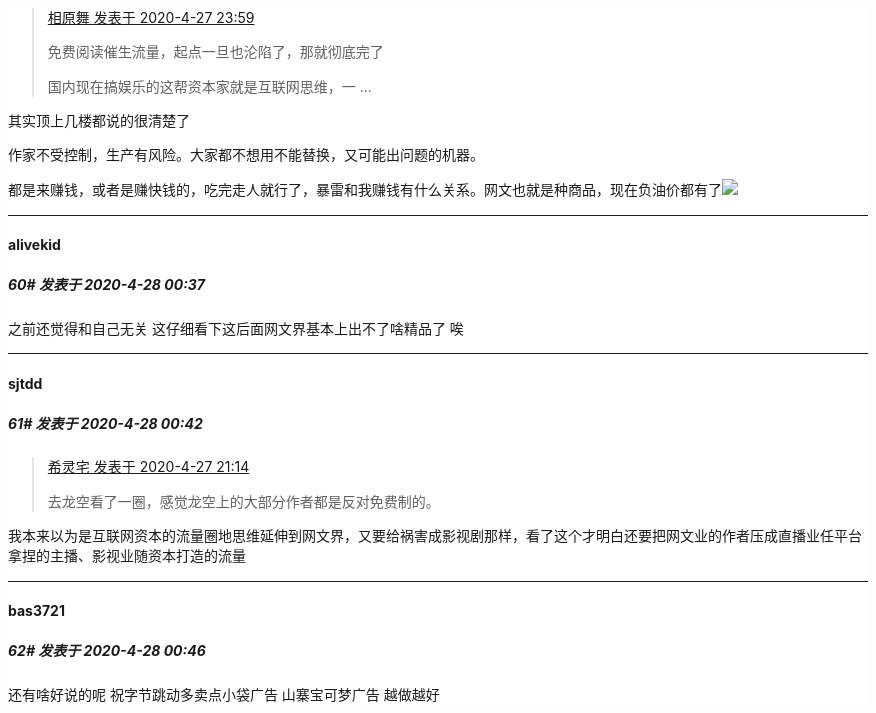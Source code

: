 

<blockquote><a href="httphttps://bbs.saraba1st.com/2b/forum.php?mod=redirect&amp;goto=findpost&amp;pid=47228996&amp;ptid=1930415" target="_blank">相原舞 发表于 2020-4-27 23:59</a>

免费阅读催生流量，起点一旦也沦陷了，那就彻底完了

国内现在搞娱乐的这帮资本家就是互联网思维，一 ...</blockquote>
其实顶上几楼都说的很清楚了

作家不受控制，生产有风险。大家都不想用不能替换，又可能出问题的机器。

都是来赚钱，或者是赚快钱的，吃完走人就行了，暴雷和我赚钱有什么关系。网文也就是种商品，现在负油价都有了<img src="https://static.saraba1st.com/image/smiley/face2017/067.png" referrerpolicy="no-referrer">







*****

####  alivekid  
##### 60#       发表于 2020-4-28 00:37




之前还觉得和自己无关 这仔细看下这后面网文界基本上出不了啥精品了 唉







*****

####  sjtdd  
##### 61#       发表于 2020-4-28 00:42



<blockquote><a href="httphttps://bbs.saraba1st.com/2b/forum.php?mod=redirect&amp;goto=findpost&amp;pid=47227392&amp;ptid=1930415" target="_blank">希灵宅 发表于 2020-4-27 21:14</a>

去龙空看了一圈，感觉龙空上的大部分作者都是反对免费制的。</blockquote>
我本来以为是互联网资本的流量圈地思维延伸到网文界，又要给祸害成影视剧那样，看了这个才明白还要把网文业的作者压成直播业任平台拿捏的主播、影视业随资本打造的流量







*****

####  bas3721  
##### 62#       发表于 2020-4-28 00:46




还有啥好说的呢 祝字节跳动多卖点小袋广告 山寨宝可梦广告 越做越好



